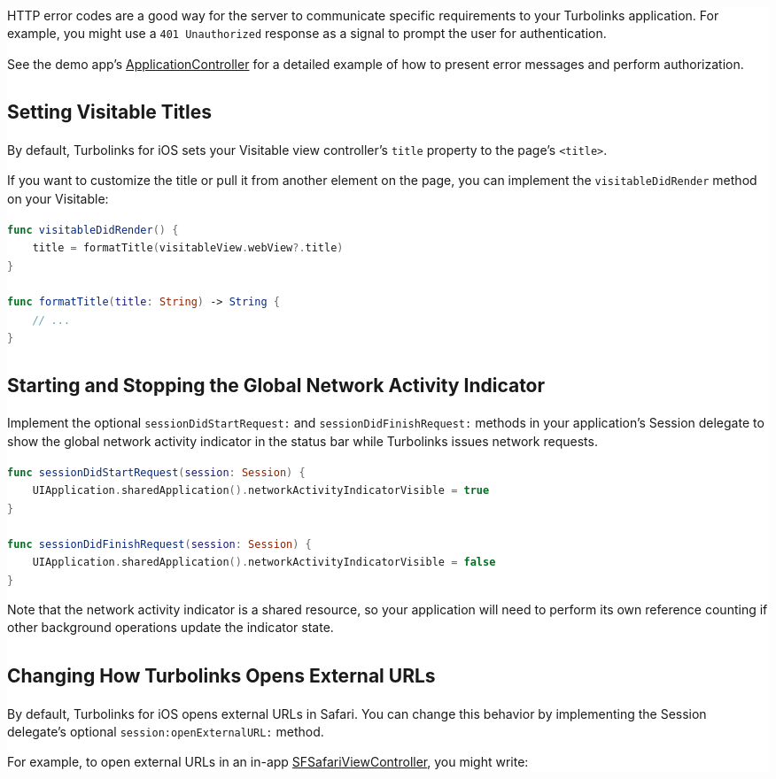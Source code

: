 HTTP error codes are a good way for the server to communicate specific requirements to your Turbolinks application. For example, you might use a `401 Unauthorized` response as a signal to prompt the user for authentication.

See the demo app’s [ApplicationController](TurbolinksDemo/ApplicationController.swift) for a detailed example of how to present error messages and perform authorization.

## Setting Visitable Titles

By default, Turbolinks for iOS sets your Visitable view controller’s `title` property to the page’s `<title>`.

If you want to customize the title or pull it from another element on the page, you can implement the `visitableDidRender` method on your Visitable:

```swift
func visitableDidRender() {
    title = formatTitle(visitableView.webView?.title)
}

func formatTitle(title: String) -> String {
    // ...
}
```

## Starting and Stopping the Global Network Activity Indicator

Implement the optional `sessionDidStartRequest:` and `sessionDidFinishRequest:` methods in your application’s Session delegate to show the global network activity indicator in the status bar while Turbolinks issues network requests.

```swift
func sessionDidStartRequest(session: Session) {
    UIApplication.sharedApplication().networkActivityIndicatorVisible = true
}

func sessionDidFinishRequest(session: Session) {
    UIApplication.sharedApplication().networkActivityIndicatorVisible = false
}
```

Note that the network activity indicator is a shared resource, so your application will need to perform its own reference counting if other background operations update the indicator state.

## Changing How Turbolinks Opens External URLs

By default, Turbolinks for iOS opens external URLs in Safari. You can change this behavior by implementing the Session delegate’s optional `session:openExternalURL:` method.

For example, to open external URLs in an in-app [SFSafariViewController](https://developer.apple.com/library/ios/documentation/SafariServices/Reference/SFSafariViewController_Ref/index.html), you might write:
